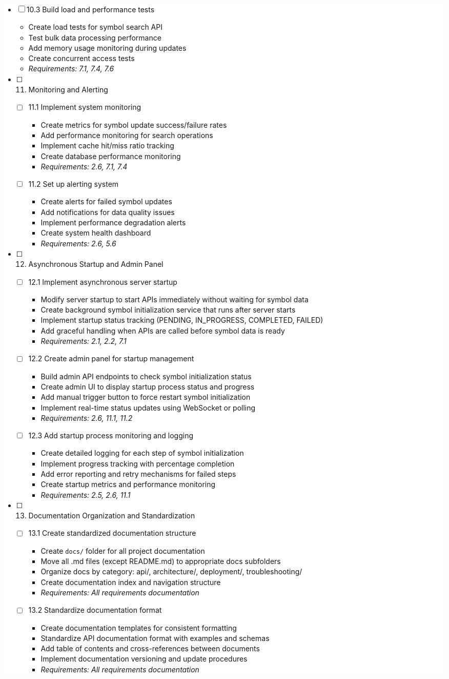   - [ ] 10.3 Build load and performance tests
    - Create load tests for symbol search API
    - Test bulk data processing performance
    - Add memory usage monitoring during updates
    - Create concurrent access tests
    - _Requirements: 7.1, 7.4, 7.6_

- [ ] 11. Monitoring and Alerting
  - [ ] 11.1 Implement system monitoring
    - Create metrics for symbol update success/failure rates
    - Add performance monitoring for search operations
    - Implement cache hit/miss ratio tracking
    - Create database performance monitoring
    - _Requirements: 2.6, 7.1, 7.4_

  - [ ] 11.2 Set up alerting system
    - Create alerts for failed symbol updates
    - Add notifications for data quality issues
    - Implement performance degradation alerts
    - Create system health dashboard
    - _Requirements: 2.6, 5.6_

- [ ] 12. Asynchronous Startup and Admin Panel
  - [ ] 12.1 Implement asynchronous server startup
    - Modify server startup to start APIs immediately without waiting for symbol data
    - Create background symbol initialization service that runs after server starts
    - Implement startup status tracking (PENDING, IN_PROGRESS, COMPLETED, FAILED)
    - Add graceful handling when APIs are called before symbol data is ready
    - _Requirements: 2.1, 2.2, 7.1_

  - [ ] 12.2 Create admin panel for startup management
    - Build admin API endpoints to check symbol initialization status
    - Create admin UI to display startup process status and progress
    - Add manual trigger button to force restart symbol initialization
    - Implement real-time status updates using WebSocket or polling
    - _Requirements: 2.6, 11.1, 11.2_

  - [ ] 12.3 Add startup process monitoring and logging
    - Create detailed logging for each step of symbol initialization
    - Implement progress tracking with percentage completion
    - Add error reporting and retry mechanisms for failed steps
    - Create startup metrics and performance monitoring
    - _Requirements: 2.5, 2.6, 11.1_

- [ ] 13. Documentation Organization and Standardization
  - [ ] 13.1 Create standardized documentation structure
    - Create `docs/` folder for all project documentation
    - Move all .md files (except README.md) to appropriate docs subfolders
    - Organize docs by category: api/, architecture/, deployment/, troubleshooting/
    - Create documentation index and navigation structure
    - _Requirements: All requirements documentation_

  - [ ] 13.2 Standardize documentation format
    - Create documentation templates for consistent formatting
    - Standardize API documentation format with examples and schemas
    - Add table of contents and cross-references between documents
    - Implement documentation versioning and update procedures
    - _Requirements: All requirements documentation_
